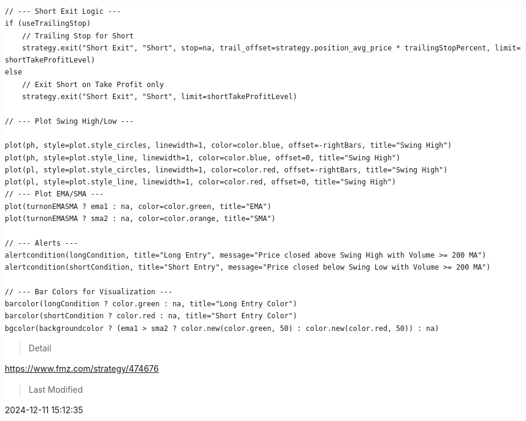 ``` pinescript
// --- Short Exit Logic ---
if (useTrailingStop)
    // Trailing Stop for Short
    strategy.exit("Short Exit", "Short", stop=na, trail_offset=strategy.position_avg_price * trailingStopPercent, limit=shortTakeProfitLevel)
else
    // Exit Short on Take Profit only
    strategy.exit("Short Exit", "Short", limit=shortTakeProfitLevel)

// --- Plot Swing High/Low ---

plot(ph, style=plot.style_circles, linewidth=1, color=color.blue, offset=-rightBars, title="Swing High")
plot(ph, style=plot.style_line, linewidth=1, color=color.blue, offset=0, title="Swing High")
plot(pl, style=plot.style_circles, linewidth=1, color=color.red, offset=-rightBars, title="Swing High")
plot(pl, style=plot.style_line, linewidth=1, color=color.red, offset=0, title="Swing High")
// --- Plot EMA/SMA ---
plot(turnonEMASMA ? ema1 : na, color=color.green, title="EMA")
plot(turnonEMASMA ? sma2 : na, color=color.orange, title="SMA")

// --- Alerts ---
alertcondition(longCondition, title="Long Entry", message="Price closed above Swing High with Volume >= 200 MA")
alertcondition(shortCondition, title="Short Entry", message="Price closed below Swing Low with Volume >= 200 MA")

// --- Bar Colors for Visualization ---
barcolor(longCondition ? color.green : na, title="Long Entry Color")
barcolor(shortCondition ? color.red : na, title="Short Entry Color")
bgcolor(backgroundcolor ? (ema1 > sma2 ? color.new(color.green, 50) : color.new(color.red, 50)) : na)
```

> Detail

https://www.fmz.com/strategy/474676

> Last Modified

2024-12-11 15:12:35
